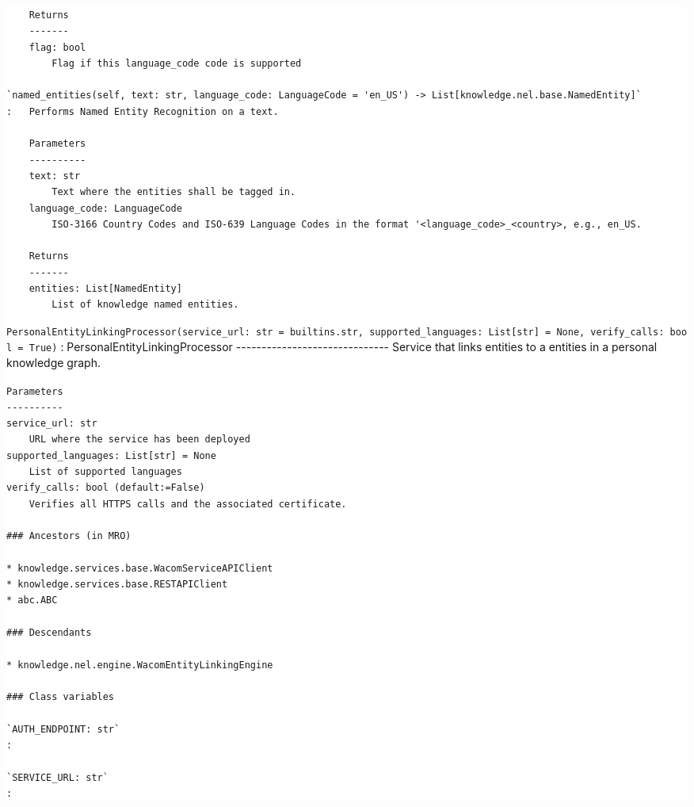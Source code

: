         Returns
        -------
        flag: bool
            Flag if this language_code code is supported

    `named_entities(self, text: str, language_code: LanguageCode = 'en_US') ‑> List[knowledge.nel.base.NamedEntity]`
    :   Performs Named Entity Recognition on a text.
        
        Parameters
        ----------
        text: str
            Text where the entities shall be tagged in.
        language_code: LanguageCode
            ISO-3166 Country Codes and ISO-639 Language Codes in the format '<language_code>_<country>, e.g., en_US.
        
        Returns
        -------
        entities: List[NamedEntity]
            List of knowledge named entities.

`PersonalEntityLinkingProcessor(service_url: str = builtins.str, supported_languages: List[str] = None, verify_calls: bool = True)`
:   PersonalEntityLinkingProcessor
    ------------------------------
    Service that links entities to a entities in a personal knowledge graph.
    
    Parameters
    ----------
    service_url: str
        URL where the service has been deployed
    supported_languages: List[str] = None
        List of supported languages
    verify_calls: bool (default:=False)
        Verifies all HTTPS calls and the associated certificate.

    ### Ancestors (in MRO)

    * knowledge.services.base.WacomServiceAPIClient
    * knowledge.services.base.RESTAPIClient
    * abc.ABC

    ### Descendants

    * knowledge.nel.engine.WacomEntityLinkingEngine

    ### Class variables

    `AUTH_ENDPOINT: str`
    :

    `SERVICE_URL: str`
    :
